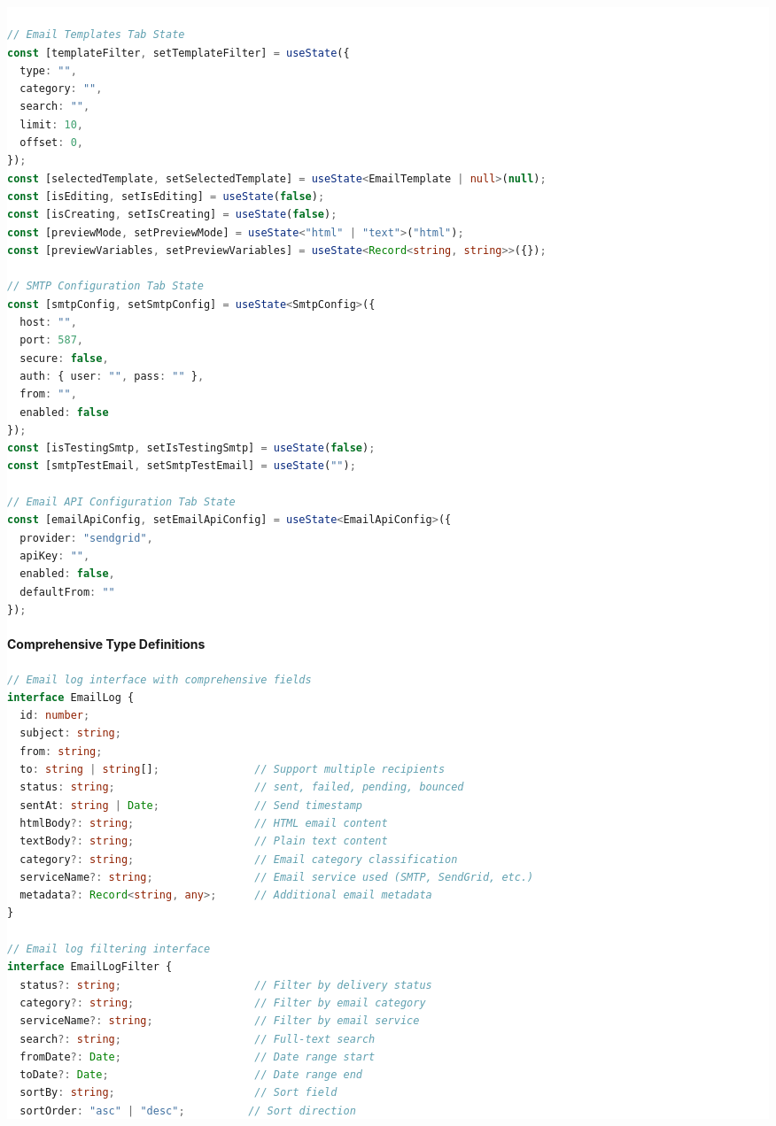 ```typescript

// Email Templates Tab State
const [templateFilter, setTemplateFilter] = useState({
  type: "",
  category: "",
  search: "",
  limit: 10,
  offset: 0,
});
const [selectedTemplate, setSelectedTemplate] = useState<EmailTemplate | null>(null);
const [isEditing, setIsEditing] = useState(false);
const [isCreating, setIsCreating] = useState(false);
const [previewMode, setPreviewMode] = useState<"html" | "text">("html");
const [previewVariables, setPreviewVariables] = useState<Record<string, string>>({});

// SMTP Configuration Tab State
const [smtpConfig, setSmtpConfig] = useState<SmtpConfig>({
  host: "",
  port: 587,
  secure: false,
  auth: { user: "", pass: "" },
  from: "",
  enabled: false
});
const [isTestingSmtp, setIsTestingSmtp] = useState(false);
const [smtpTestEmail, setSmtpTestEmail] = useState("");

// Email API Configuration Tab State
const [emailApiConfig, setEmailApiConfig] = useState<EmailApiConfig>({
  provider: "sendgrid",
  apiKey: "",
  enabled: false,
  defaultFrom: ""
});
```

#### Comprehensive Type Definitions
```typescript
// Email log interface with comprehensive fields
interface EmailLog {
  id: number;
  subject: string;
  from: string;
  to: string | string[];               // Support multiple recipients
  status: string;                      // sent, failed, pending, bounced
  sentAt: string | Date;               // Send timestamp
  htmlBody?: string;                   // HTML email content
  textBody?: string;                   // Plain text content
  category?: string;                   // Email category classification
  serviceName?: string;                // Email service used (SMTP, SendGrid, etc.)
  metadata?: Record<string, any>;      // Additional email metadata
}

// Email log filtering interface
interface EmailLogFilter {
  status?: string;                     // Filter by delivery status
  category?: string;                   // Filter by email category
  serviceName?: string;                // Filter by email service
  search?: string;                     // Full-text search
  fromDate?: Date;                     // Date range start
  toDate?: Date;                       // Date range end
  sortBy: string;                      // Sort field
  sortOrder: "asc" | "desc";          // Sort direction
```